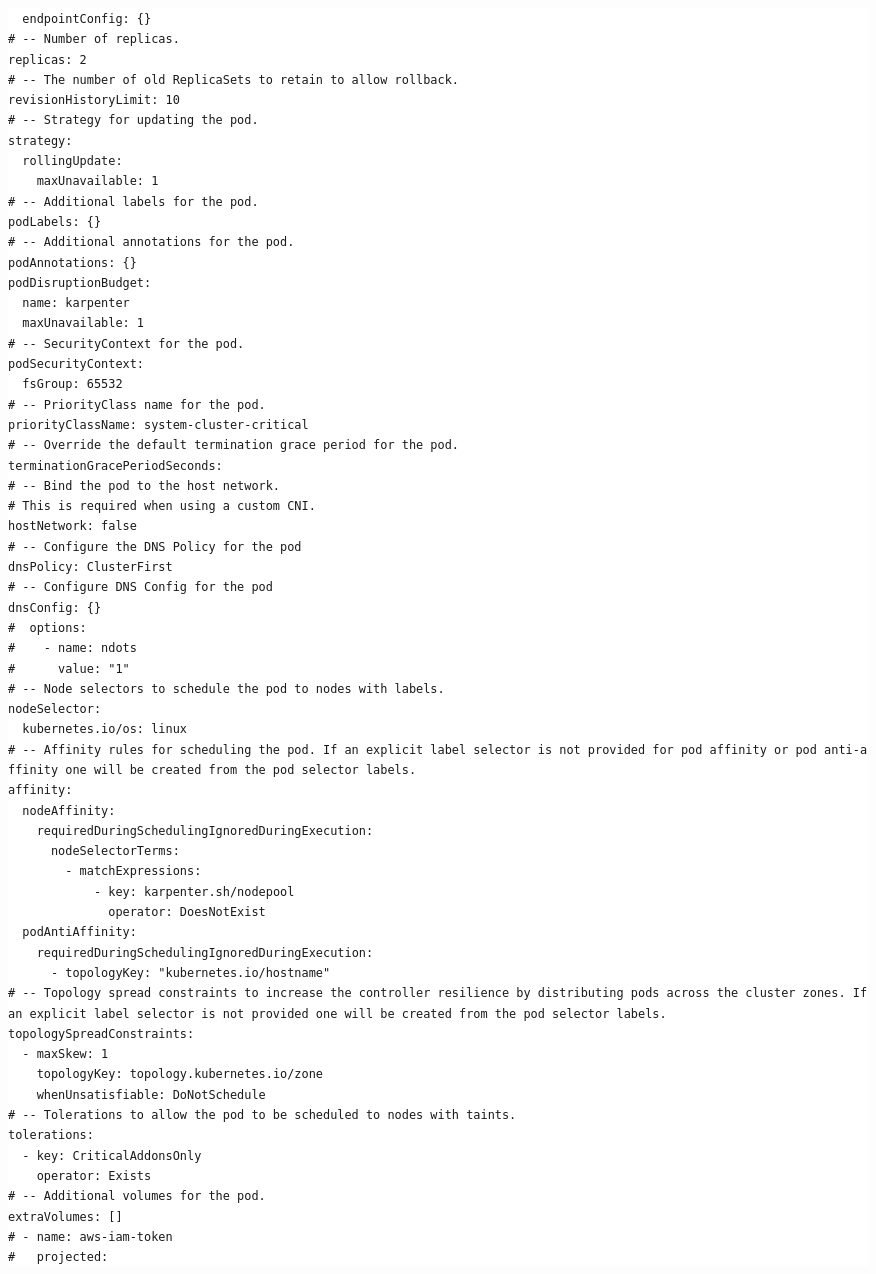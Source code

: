 ```console
  endpointConfig: {}
# -- Number of replicas.
replicas: 2
# -- The number of old ReplicaSets to retain to allow rollback.
revisionHistoryLimit: 10
# -- Strategy for updating the pod.
strategy:
  rollingUpdate:
    maxUnavailable: 1
# -- Additional labels for the pod.
podLabels: {}
# -- Additional annotations for the pod.
podAnnotations: {}
podDisruptionBudget:
  name: karpenter
  maxUnavailable: 1
# -- SecurityContext for the pod.
podSecurityContext:
  fsGroup: 65532
# -- PriorityClass name for the pod.
priorityClassName: system-cluster-critical
# -- Override the default termination grace period for the pod.
terminationGracePeriodSeconds:
# -- Bind the pod to the host network.
# This is required when using a custom CNI.
hostNetwork: false
# -- Configure the DNS Policy for the pod
dnsPolicy: ClusterFirst
# -- Configure DNS Config for the pod
dnsConfig: {}
#  options:
#    - name: ndots
#      value: "1"
# -- Node selectors to schedule the pod to nodes with labels.
nodeSelector:
  kubernetes.io/os: linux
# -- Affinity rules for scheduling the pod. If an explicit label selector is not provided for pod affinity or pod anti-affinity one will be created from the pod selector labels.
affinity:
  nodeAffinity:
    requiredDuringSchedulingIgnoredDuringExecution:
      nodeSelectorTerms:
        - matchExpressions:
            - key: karpenter.sh/nodepool
              operator: DoesNotExist
  podAntiAffinity:
    requiredDuringSchedulingIgnoredDuringExecution:
      - topologyKey: "kubernetes.io/hostname"
# -- Topology spread constraints to increase the controller resilience by distributing pods across the cluster zones. If an explicit label selector is not provided one will be created from the pod selector labels.
topologySpreadConstraints:
  - maxSkew: 1
    topologyKey: topology.kubernetes.io/zone
    whenUnsatisfiable: DoNotSchedule
# -- Tolerations to allow the pod to be scheduled to nodes with taints.
tolerations:
  - key: CriticalAddonsOnly
    operator: Exists
# -- Additional volumes for the pod.
extraVolumes: []
# - name: aws-iam-token
#   projected:
```